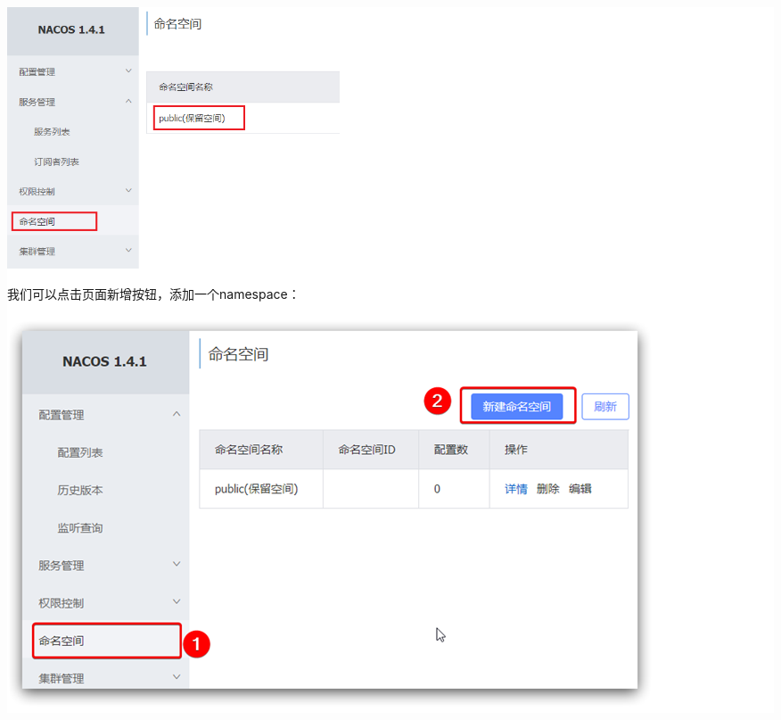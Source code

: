 <img src="%E6%9C%8D%E5%8A%A1%E6%B3%A8%E5%86%8C%E4%B8%8E%E5%8F%91%E7%8E%B0.assets/image-20220315002125292.png" alt="image-20220315002125292" style="zoom: 67%;" />



我们可以点击页面新增按钮，添加一个namespace：

![image-20220315002208238](%E6%9C%8D%E5%8A%A1%E6%B3%A8%E5%86%8C%E4%B8%8E%E5%8F%91%E7%8E%B0.assets/image-20220315002208238.png)
